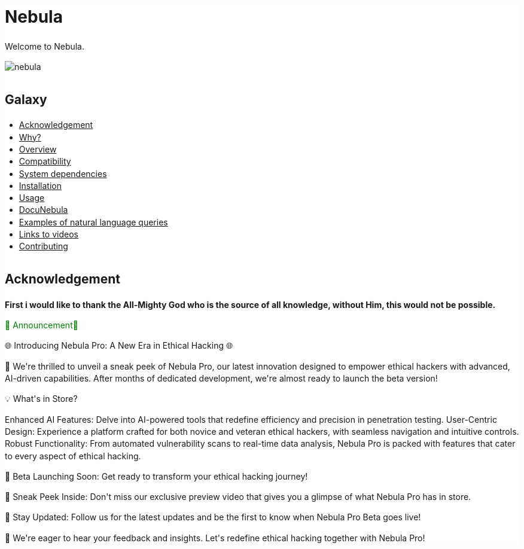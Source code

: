 # Nebula

Welcome to Nebula.

![nebula](/images/nebula.png)

## Galaxy

- [Acknowledgement](#Acknowledgement)
- [Why?](#Why-nebula?)
- [Overview](#overview)
- [Compatibility](#compatibility)
- [System dependencies](#system-dependencies)
- [Installation](#installation)
- [Usage](#usage)
- [DocuNebula](#DocuNebula)
- [Examples of natural language queries](#examples-of-natural-language-queries)
- [Links to videos](#links-to-videos)
- [Contributing](#contributing)


## Acknowledgement

**First i would like to thank the All-Mighty God who is the source of all knowledge, without Him, this would not be possible.**

<span style="color:green">📢 Announcement📢 </span>

🌐 Introducing Nebula Pro: A New Era in Ethical Hacking 🌐

🚀 We're thrilled to unveil a sneak peek of Nebula Pro, our latest innovation designed to empower ethical hackers with advanced, AI-driven capabilities. After months of dedicated development, we're almost ready to launch the beta version!

💡 What's in Store?

Enhanced AI Features: Delve into AI-powered tools that redefine efficiency and precision in penetration testing.
User-Centric Design: Experience a platform crafted for both novice and veteran ethical hackers, with seamless navigation and intuitive controls.
Robust Functionality: From automated vulnerability scans to real-time data analysis, Nebula Pro is packed with features that cater to every aspect of ethical hacking.

📅 Beta Launching Soon: Get ready to transform your ethical hacking journey!

👀 Sneak Peek Inside: Don't miss our exclusive preview video that gives you a glimpse of what Nebula Pro has in store.

🔗 Stay Updated: Follow us for the latest updates and be the first to know when Nebula Pro Beta goes live!

📢 We're eager to hear your feedback and insights. Let's redefine ethical hacking together with Nebula Pro!
